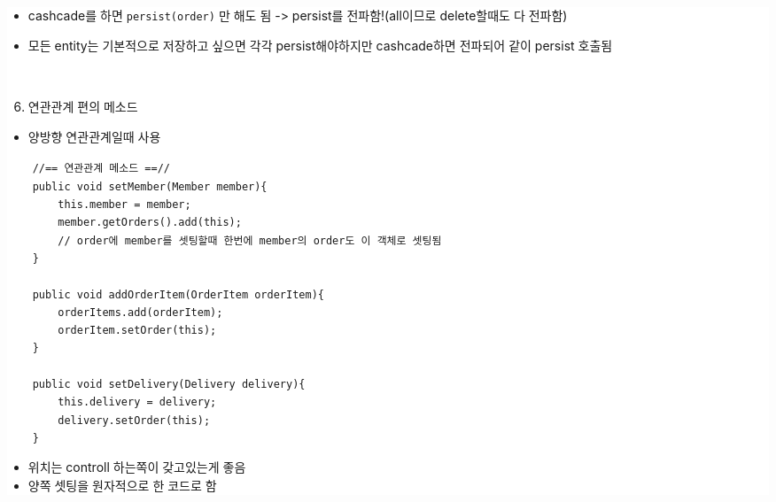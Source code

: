 - cashcade를 하면
```persist(order)```
만 해도 됨 -> persist를 전파함!(all이므로 delete할때도 다 전파함)

- 모든 entity는 기본적으로 저장하고 싶으면 각각 persist해야하지만 cashcade하면 전파되어 같이 persist 호출됨

<br>

6. 연관관계 편의 메소드
- 양방향 연관관계일때 사용

```
    //== 연관관계 메소드 ==//
    public void setMember(Member member){
        this.member = member;
        member.getOrders().add(this);
        // order에 member를 셋팅할때 한번에 member의 order도 이 객체로 셋팅됨
    }

    public void addOrderItem(OrderItem orderItem){
        orderItems.add(orderItem);
        orderItem.setOrder(this);
    }
    
    public void setDelivery(Delivery delivery){
        this.delivery = delivery;
        delivery.setOrder(this);
    }
```
- 위치는 controll 하는쪽이 갖고있는게 좋음
- 양쪽 셋팅을 원자적으로 한 코드로 함